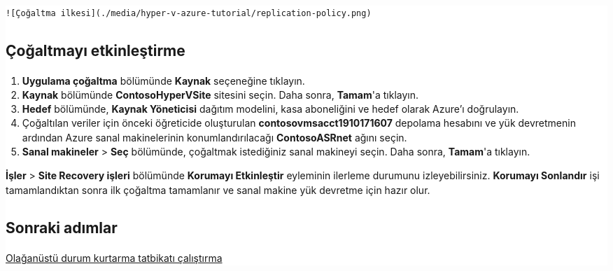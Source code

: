     ![Çoğaltma ilkesi](./media/hyper-v-azure-tutorial/replication-policy.png)


## <a name="enable-replication"></a>Çoğaltmayı etkinleştirme


1. **Uygulama çoğaltma** bölümünde **Kaynak** seçeneğine tıklayın. 
2. **Kaynak** bölümünde **ContosoHyperVSite** sitesini seçin. Daha sonra, **Tamam**'a tıklayın.
3. **Hedef** bölümünde, **Kaynak Yöneticisi** dağıtım modelini, kasa aboneliğini ve hedef olarak Azure’ı doğrulayın.
4. Çoğaltılan veriler için önceki öğreticide oluşturulan **contosovmsacct1910171607** depolama hesabını ve yük devretmenin ardından Azure sanal makinelerinin konumlandırılacağı **ContosoASRnet** ağını seçin.
5. **Sanal makineler** > **Seç** bölümünde, çoğaltmak istediğiniz sanal makineyi seçin. Daha sonra, **Tamam**'a tıklayın.

 **İşler** > **Site Recovery işleri** bölümünde **Korumayı Etkinleştir** eyleminin ilerleme durumunu izleyebilirsiniz. **Korumayı Sonlandır** işi tamamlandıktan sonra ilk çoğaltma tamamlanır ve sanal makine yük devretme için hazır olur.

## <a name="next-steps"></a>Sonraki adımlar
[Olağanüstü durum kurtarma tatbikatı çalıştırma](tutorial-dr-drill-azure.md)
